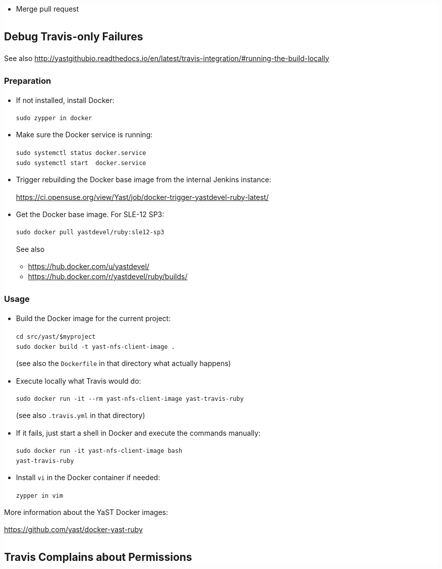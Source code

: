 - Merge pull request


## Debug Travis-only Failures

See also http://yastgithubio.readthedocs.io/en/latest/travis-integration/#running-the-build-locally

### Preparation

- If not installed, install Docker:

      sudo zypper in docker

- Make sure the Docker service is running:

      sudo systemctl status docker.service
      sudo systemctl start  docker.service

- Trigger rebuilding the Docker base image from the internal Jenkins instance:

  https://ci.opensuse.org/view/Yast/job/docker-trigger-yastdevel-ruby-latest/

- Get the Docker base image. For SLE-12 SP3:

      sudo docker pull yastdevel/ruby:sle12-sp3

  See also
  - https://hub.docker.com/u/yastdevel/
  - https://hub.docker.com/r/yastdevel/ruby/builds/


### Usage

- Build the Docker image for the current project:

      cd src/yast/$myproject
      sudo docker build -t yast-nfs-client-image .

  (see also the `Dockerfile` in that directory what actually happens)

- Execute locally what Travis would do:

      sudo docker run -it --rm yast-nfs-client-image yast-travis-ruby

  (see also `.travis.yml` in that directory)

- If it fails, just start a shell in Docker and execute the commands manually:

      sudo docker run -it yast-nfs-client-image bash
      yast-travis-ruby

- Install `vi` in the Docker container if needed:

      zypper in vim


More information about the YaST Docker images:

https://github.com/yast/docker-yast-ruby


## Travis Complains about Permissions
